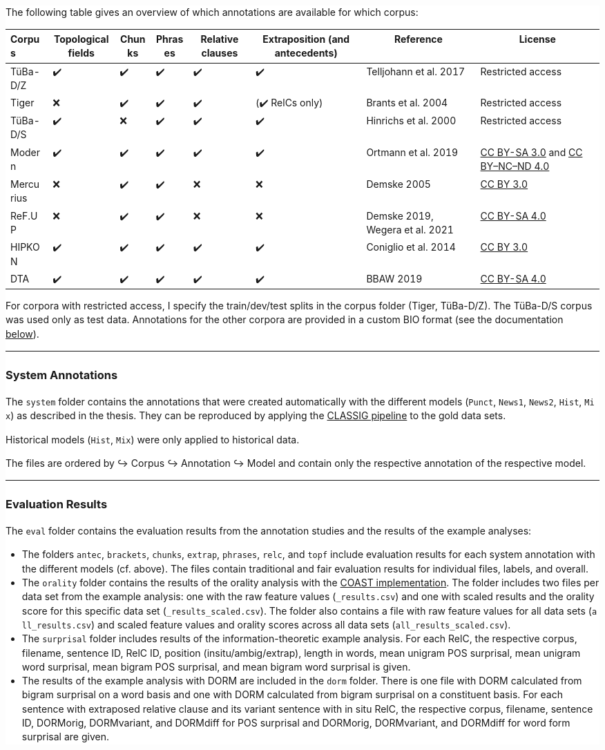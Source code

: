 The following table gives an overview of which annotations are available for which corpus:

| Corpus |  Topological fields | Chunks | Phrases | Relative clauses | Extraposition (and antecedents) | Reference               | License |
|:-------| ------------------- | ------ | ------- | ---------------- | ------------------------------- | ----------------------- | ------- |
TüBa-D/Z  |  :heavy_check_mark: | :heavy_check_mark: | :heavy_check_mark: | :heavy_check_mark: | :heavy_check_mark:  | Telljohann et al. 2017 | Restricted access |
Tiger  |  :x: | :heavy_check_mark: | :heavy_check_mark: | :heavy_check_mark: | (:heavy_check_mark: RelCs only)  | Brants et al. 2004 | Restricted access |
TüBa-D/S   |  :heavy_check_mark: | :x: | :heavy_check_mark: | :heavy_check_mark: | :heavy_check_mark:  | Hinrichs et al. 2000 | Restricted access |
Modern  |  :heavy_check_mark: | :heavy_check_mark: | :heavy_check_mark: | :heavy_check_mark: | :heavy_check_mark:  | Ortmann et al. 2019 | [CC BY-SA 3.0](https://creativecommons.org/licenses/by-sa/3.0/) and [CC BY–NC–ND 4.0](https://creativecommons.org/licenses/by-nc-nd/4.0/deed.de) |
Mercurius  | :x: | :heavy_check_mark: | :heavy_check_mark: | :x: | :x:  | Demske 2005 | [CC BY 3.0](https://creativecommons.org/licenses/by/3.0/) |
ReF.UP  | :x: | :heavy_check_mark: | :heavy_check_mark: | :x: | :x:  | Demske 2019, Wegera et al. 2021 | [CC BY-SA 4.0](https://creativecommons.org/licenses/by-sa/4.0/) |
HIPKON  | :heavy_check_mark: | :heavy_check_mark: | :heavy_check_mark: | :heavy_check_mark: | :heavy_check_mark:  | Coniglio et al. 2014 | [CC BY 3.0](https://creativecommons.org/licenses/by/3.0/)
DTA   |  :heavy_check_mark: | :heavy_check_mark: | :heavy_check_mark: | :heavy_check_mark: | :heavy_check_mark:  | BBAW 2019 | [CC BY-SA 4.0](https://creativecommons.org/licenses/by-sa/4.0/) |

For corpora with restricted access, I specify the train/dev/test splits in the corpus folder (Tiger, TüBa-D/Z). The TüBa-D/S corpus was used only as test data.
Annotations for the other corpora are provided in a custom BIO format (see the documentation [below](#annotation-format)).

- - - - - - - - - - - - - - - - 

### System Annotations

The `system` folder contains the annotations that were created automatically with the different models (`Punct`, `News1`, `News2`, `Hist`, `Mix`) as described in the thesis.
They can be reproduced by applying the [CLASSIG pipeline](https://github.com/rubcompling/classig-pipeline) to the gold data sets.

Historical models (`Hist`, `Mix`) were only applied to historical data.

The files are ordered by :arrow_right_hook: Corpus :arrow_right_hook: Annotation :arrow_right_hook: Model and contain only the respective annotation of the respective model.

- - - - - - - - - - - - - - - - 

### Evaluation Results

The `eval` folder contains the evaluation results from the annotation studies and the results of the example analyses:

- The folders `antec`, `brackets`, `chunks`, `extrap`, `phrases`, `relc`, and `topf` include evaluation results for each system annotation with the different models (cf. above). The files contain traditional and fair evaluation results for individual files, labels, and overall.  
- The `orality` folder contains the results of the orality analysis with the [COAST implementation](https://github.com/rubcompling/COAST). The folder includes two files per data set from the example analysis: one with the raw feature values (`_results.csv`) and one with scaled results and the orality score for this specific data set (`_results_scaled.csv`). The folder also contains a file with raw feature values for all data sets (`all_results.csv`) and scaled feature values and orality scores across all data sets (`all_results_scaled.csv`).
- The `surprisal` folder includes results of the information-theoretic example analysis. For each RelC, the respective corpus, filename, sentence ID, RelC ID, position (insitu/ambig/extrap), length in words, mean unigram POS surprisal, mean unigram word surprisal, mean bigram POS surprisal, and mean bigram word surprisal is given.
- The results of the example analysis with DORM are included in the `dorm` folder. There is one file with DORM calculated from bigram surprisal on a word basis and one with DORM calculated from bigram surprisal on a constituent basis. For each sentence with extraposed relative clause and its variant sentence with in situ RelC, the respective corpus, filename, sentence ID, DORMorig, DORMvariant, and DORMdiff for POS surprisal and DORMorig, DORMvariant, and DORMdiff for word form surprisal are given.
